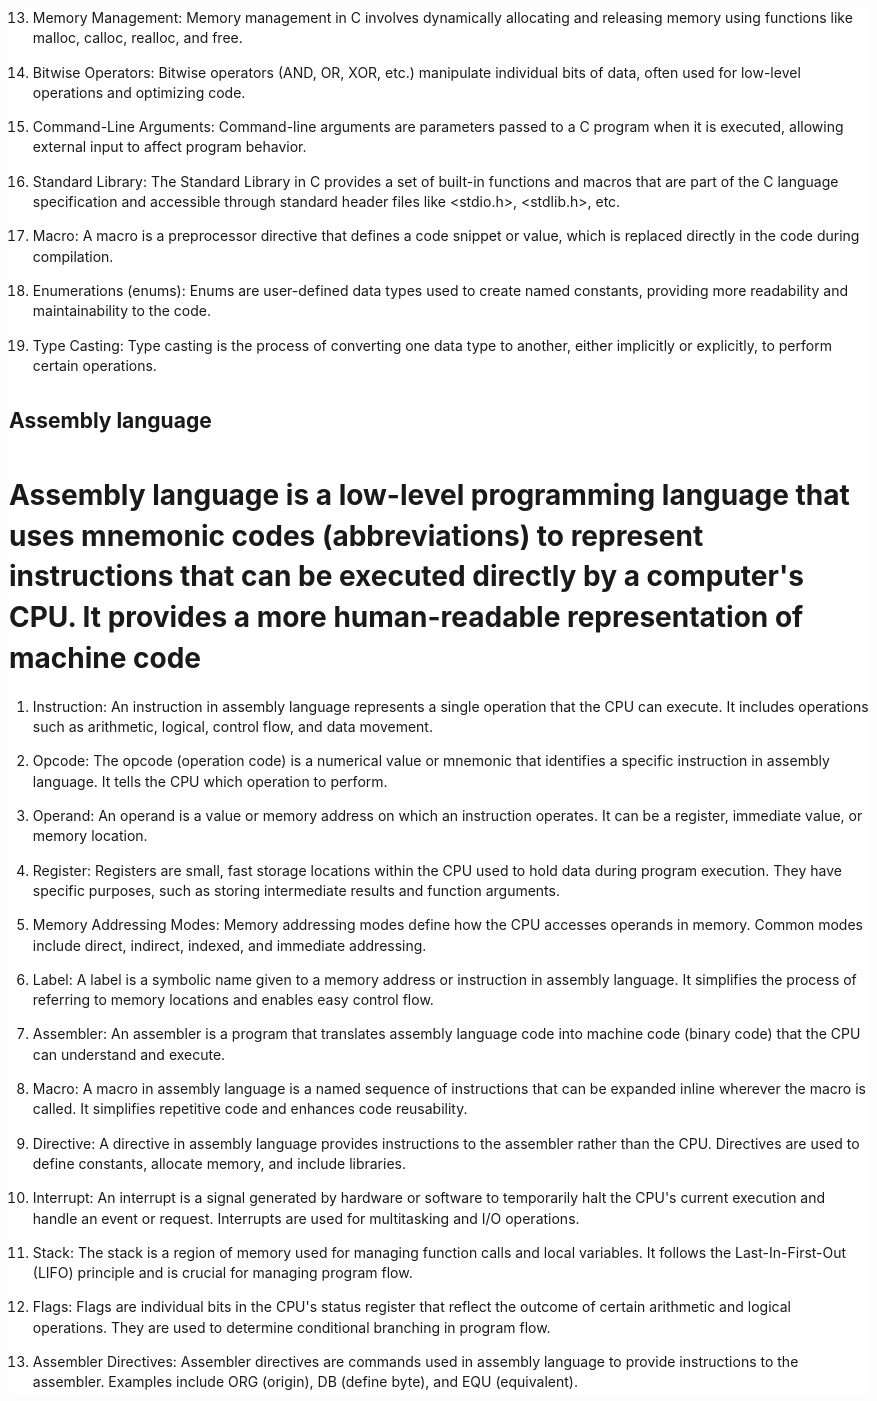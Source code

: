 13. Memory Management:
Memory management in C involves dynamically allocating and releasing memory using functions like malloc, calloc, realloc, and free.

14. Bitwise Operators:
Bitwise operators (AND, OR, XOR, etc.) manipulate individual bits of data, often used for low-level operations and optimizing code.

15. Command-Line Arguments:
Command-line arguments are parameters passed to a C program when it is executed, allowing external input to affect program behavior.

16. Standard Library:
The Standard Library in C provides a set of built-in functions and macros that are part of the C language specification and accessible through standard header files like <stdio.h>, <stdlib.h>, etc.

17. Macro:
A macro is a preprocessor directive that defines a code snippet or value, which is replaced directly in the code during compilation.

18. Enumerations (enums):
Enums are user-defined data types used to create named constants, providing more readability and maintainability to the code.

19. Type Casting:
Type casting is the process of converting one data type to another, either implicitly or explicitly, to perform certain operations.

## Assembly language

# Assembly language is a low-level programming language that uses mnemonic codes (abbreviations) to represent instructions that can be executed directly by a computer's CPU. It provides a more human-readable representation of machine code

1. Instruction: An instruction in assembly language represents a single operation that the CPU can execute. It includes operations such as arithmetic, logical, control flow, and data movement.

2. Opcode: The opcode (operation code) is a numerical value or mnemonic that identifies a specific instruction in assembly language. It tells the CPU which operation to perform.
3. Operand: An operand is a value or memory address on which an instruction operates. It can be a register, immediate value, or memory location.
4. Register: Registers are small, fast storage locations within the CPU used to hold data during program execution. They have specific purposes, such as storing intermediate results and function arguments.
5. Memory Addressing Modes: Memory addressing modes define how the CPU accesses operands in memory. Common modes include direct, indirect, indexed, and immediate addressing.
6. Label: A label is a symbolic name given to a memory address or instruction in assembly language. It simplifies the process of referring to memory locations and enables easy control flow.
7. Assembler: An assembler is a program that translates assembly language code into machine code (binary code) that the CPU can understand and execute.
8. Macro: A macro in assembly language is a named sequence of instructions that can be expanded inline wherever the macro is called. It simplifies repetitive code and enhances code reusability.
9. Directive: A directive in assembly language provides instructions to the assembler rather than the CPU. Directives are used to define constants, allocate memory, and include libraries.
10. Interrupt: An interrupt is a signal generated by hardware or software to temporarily halt the CPU's current execution and handle an event or request. Interrupts are used for multitasking and I/O operations.
11. Stack: The stack is a region of memory used for managing function calls and local variables. It follows the Last-In-First-Out (LIFO) principle and is crucial for managing program flow.
12. Flags: Flags are individual bits in the CPU's status register that reflect the outcome of certain arithmetic and logical operations. They are used to determine conditional branching in program flow.
13. Assembler Directives: Assembler directives are commands used in assembly language to provide instructions to the assembler. Examples include ORG (origin), DB (define byte), and EQU (equivalent).